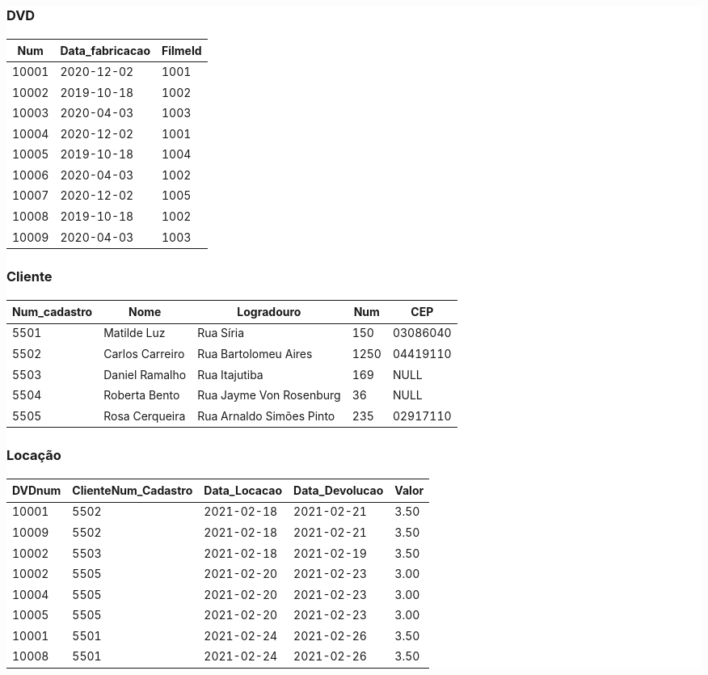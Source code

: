 ### DVD

| Num    | Data_fabricacao | FilmeId |
|--------|------------------|---------|
| 10001  | 2020-12-02       | 1001    |
| 10002  | 2019-10-18       | 1002    |
| 10003  | 2020-04-03       | 1003    |
| 10004  | 2020-12-02       | 1001    |
| 10005  | 2019-10-18       | 1004    |
| 10006  | 2020-04-03       | 1002    |
| 10007  | 2020-12-02       | 1005    |
| 10008  | 2019-10-18       | 1002    |
| 10009  | 2020-04-03       | 1003    |


### Cliente
| Num_cadastro | Nome            | Logradouro                  | Num | CEP       |
|--------------|------------------|------------------------------|-----|-----------|
| 5501         | Matilde Luz      | Rua Síria                    | 150 | 03086040  |
| 5502         | Carlos Carreiro  | Rua Bartolomeu Aires         | 1250| 04419110  |
| 5503         | Daniel Ramalho   | Rua Itajutiba                | 169 | NULL      |
| 5504         | Roberta Bento    | Rua Jayme Von Rosenburg      | 36  | NULL      |
| 5505         | Rosa Cerqueira   | Rua Arnaldo Simões Pinto     | 235 | 02917110  |

### Locação

| DVDnum | ClienteNum_Cadastro | Data_Locacao | Data_Devolucao | Valor |
|--------|----------------------|---------------|----------------|--------|
| 10001  | 5502                 | 2021-02-18    | 2021-02-21     | 3.50   |
| 10009  | 5502                 | 2021-02-18    | 2021-02-21     | 3.50   |
| 10002  | 5503                 | 2021-02-18    | 2021-02-19     | 3.50   |
| 10002  | 5505                 | 2021-02-20    | 2021-02-23     | 3.00   |
| 10004  | 5505                 | 2021-02-20    | 2021-02-23     | 3.00   |
| 10005  | 5505                 | 2021-02-20    | 2021-02-23     | 3.00   |
| 10001  | 5501                 | 2021-02-24    | 2021-02-26     | 3.50   |
| 10008  | 5501                 | 2021-02-24    | 2021-02-26     | 3.50   |
